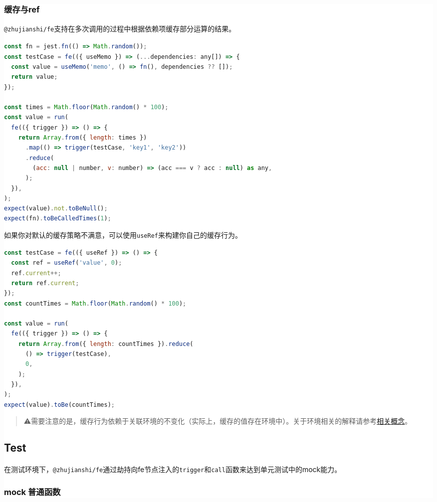 
### 缓存与ref

`@zhujianshi/fe`支持在多次调用的过程中根据依赖项缓存部分运算的结果。

```js
const fn = jest.fn(() => Math.random());
const testCase = fe(({ useMemo }) => (...dependencies: any[]) => {
  const value = useMemo('memo', () => fn(), dependencies ?? []);
  return value;
});

const times = Math.floor(Math.random() * 100);
const value = run(
  fe(({ trigger }) => () => {
    return Array.from({ length: times })
      .map(() => trigger(testCase, 'key1', 'key2'))
      .reduce(
        (acc: null | number, v: number) => (acc === v ? acc : null) as any,
      );
  }),
);
expect(value).not.toBeNull();
expect(fn).toBeCalledTimes(1);
```

如果你对默认的缓存策略不满意，可以使用`useRef`来构建你自己的缓存行为。

```js
const testCase = fe(({ useRef }) => () => {
  const ref = useRef('value', 0);
  ref.current++;
  return ref.current;
});
const countTimes = Math.floor(Math.random() * 100);

const value = run(
  fe(({ trigger }) => () => {
    return Array.from({ length: countTimes }).reduce(
      () => trigger(testCase),
      0,
    );
  }),
);
expect(value).toBe(countTimes);
```

> ⚠️需要注意的是，缓存行为依赖于关联环境的不变化（实际上，缓存的值存在环境中）。关于环境相关的解释请参考[相关概念](CONCEPTUAL.md)。


## Test

在测试环境下，`@zhujianshi/fe`通过劫持向fe节点注入的`trigger`和`call`函数来达到单元测试中的mock能力。

### mock 普通函数
